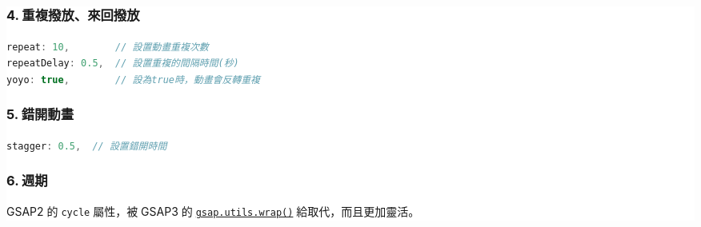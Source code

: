 <iframe height="265" style="width: 100%;" scrolling="no" title="GSAP3 Demo - 動畫控制" src="https://codepen.io/CHUPAIWANG/embed/BaNpmbw?height=265&theme-id=dark&default-tab=result" frameborder="no" allowtransparency="true" allowfullscreen="true">
  See the Pen <a href='https://codepen.io/CHUPAIWANG/pen/BaNpmbw'>GSAP3 Demo - 動畫控制</a> by CHUPAIWANG
  (<a href='https://codepen.io/CHUPAIWANG'>@CHUPAIWANG</a>) on <a href='https://codepen.io'>CodePen</a>.
</iframe>


### 4. 重複撥放、來回撥放

```javascript
repeat: 10,        // 設置動畫重複次數
repeatDelay: 0.5,  // 設置重複的間隔時間(秒)
yoyo: true,        // 設為true時，動畫會反轉重複
```


<iframe height="265" style="width: 100%;" scrolling="no" title="GSAP3 Demo - 重複、來回" src="https://codepen.io/CHUPAIWANG/embed/YzXNoYP?height=265&theme-id=dark&default-tab=result" frameborder="no" allowtransparency="true" allowfullscreen="true">
  See the Pen <a href='https://codepen.io/CHUPAIWANG/pen/YzXNoYP'>GSAP3 Demo - 重複、來回</a> by CHUPAIWANG
  (<a href='https://codepen.io/CHUPAIWANG'>@CHUPAIWANG</a>) on <a href='https://codepen.io'>CodePen</a>.
</iframe>

### 5. 錯開動畫

```javascript
stagger: 0.5,  // 設置錯開時間
```

<iframe height="400" style="width: 100%;" scrolling="no" title="GSAP3 Demo - 重複、來回" src="https://codepen.io/CHUPAIWANG/embed/dyoNxGX?height=265&theme-id=dark&default-tab=result" frameborder="no" allowtransparency="true" allowfullscreen="true">
  See the Pen <a href='https://codepen.io/CHUPAIWANG/pen/dyoNxGX'>GSAP3 Demo - 重複、來回</a> by CHUPAIWANG
  (<a href='https://codepen.io/CHUPAIWANG'>@CHUPAIWANG</a>) on <a href='https://codepen.io'>CodePen</a>.
</iframe>

### 6. 週期

GSAP2 的 `cycle` 屬性，被 GSAP3 的 [`gsap.utils.wrap()`](https://greensock.com/docs/v3/GSAP/UtilityMethods/wrap()) 給取代，而且更加靈活。

<iframe height="500" style="width: 100%;" scrolling="no" title="GSAP3 Demo - 週期" src="https://codepen.io/CHUPAIWANG/embed/rNVyBLW?height=265&theme-id=dark&default-tab=result" frameborder="no" allowtransparency="true" allowfullscreen="true">
  See the Pen <a href='https://codepen.io/CHUPAIWANG/pen/rNVyBLW'>GSAP3 Demo - 週期</a> by CHUPAIWANG
  (<a href='https://codepen.io/CHUPAIWANG'>@CHUPAIWANG</a>) on <a href='https://codepen.io'>CodePen</a>.
</iframe>
